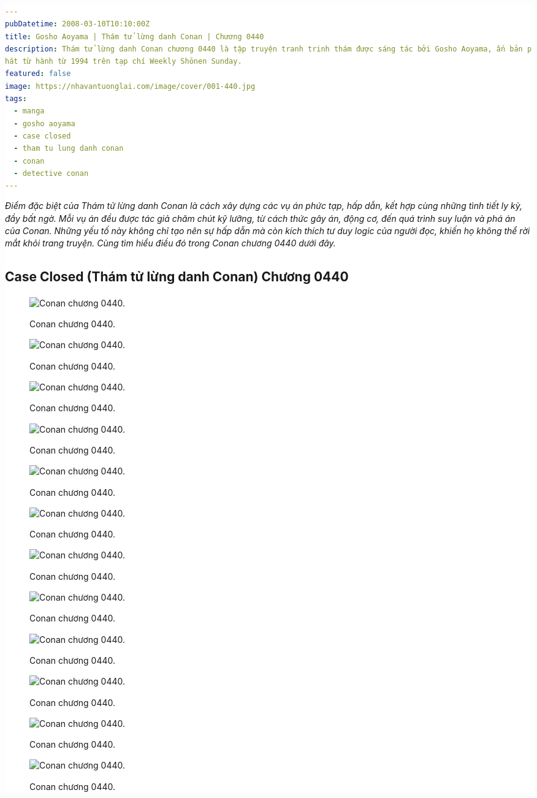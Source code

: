 ```yaml
---
pubDatetime: 2008-03-10T10:10:00Z
title: Gosho Aoyama | Thám tử lừng danh Conan | Chương 0440
description: Thám tử lừng danh Conan chương 0440 là tập truyện tranh trinh thám được sáng tác bởi Gosho Aoyama, ấn bản phát từ hành từ 1994 trên tạp chí Weekly Shōnen Sunday.
featured: false
image: https://nhavantuonglai.com/image/cover/001-440.jpg
tags:
  - manga
  - gosho aoyama
  - case closed
  - tham tu lung danh conan
  - conan
  - detective conan
---
```


_Điểm đặc biệt của Thám tử lừng danh Conan là cách xây dựng các vụ án phức tạp, hấp dẫn, kết hợp cùng những tình tiết ly kỳ, đầy bất ngờ. Mỗi vụ án đều được tác giả chăm chút kỹ lưỡng, từ cách thức gây án, động cơ, đến quá trình suy luận và phá án của Conan. Những yếu tố này không chỉ tạo nên sự hấp dẫn mà còn kích thích tư duy logic của người đọc, khiến họ không thể rời mắt khỏi trang truyện. Cùng tìm hiểu điều đó trong Conan chương 0440 dưới đây._

## Case Closed (Thám tử lừng danh Conan) Chương 0440

<figure><img src="https://nhavantuonglai.blog/manga/gosho-aoyama/case-closed/0440-01.jpg" alt="Conan chương 0440." title="Conan chương 0440." height=100% width=100%><figcaption></p>Conan chương 0440.</p></figcaption></figure>

<figure><img src="https://nhavantuonglai.blog/manga/gosho-aoyama/case-closed/0440-02.jpg" alt="Conan chương 0440." title="Conan chương 0440." height=100% width=100%><figcaption></p>Conan chương 0440.</p></figcaption></figure>

<figure><img src="https://nhavantuonglai.blog/manga/gosho-aoyama/case-closed/0440-03.jpg" alt="Conan chương 0440." title="Conan chương 0440." height=100% width=100%><figcaption></p>Conan chương 0440.</p></figcaption></figure>

<figure><img src="https://nhavantuonglai.blog/manga/gosho-aoyama/case-closed/0440-04.jpg" alt="Conan chương 0440." title="Conan chương 0440." height=100% width=100%><figcaption></p>Conan chương 0440.</p></figcaption></figure>

<figure><img src="https://nhavantuonglai.blog/manga/gosho-aoyama/case-closed/0440-05.jpg" alt="Conan chương 0440." title="Conan chương 0440." height=100% width=100%><figcaption></p>Conan chương 0440.</p></figcaption></figure>

<figure><img src="https://nhavantuonglai.blog/manga/gosho-aoyama/case-closed/0440-06.jpg" alt="Conan chương 0440." title="Conan chương 0440." height=100% width=100%><figcaption></p>Conan chương 0440.</p></figcaption></figure>

<figure><img src="https://nhavantuonglai.blog/manga/gosho-aoyama/case-closed/0440-07.jpg" alt="Conan chương 0440." title="Conan chương 0440." height=100% width=100%><figcaption></p>Conan chương 0440.</p></figcaption></figure>

<figure><img src="https://nhavantuonglai.blog/manga/gosho-aoyama/case-closed/0440-08.jpg" alt="Conan chương 0440." title="Conan chương 0440." height=100% width=100%><figcaption></p>Conan chương 0440.</p></figcaption></figure>

<figure><img src="https://nhavantuonglai.blog/manga/gosho-aoyama/case-closed/0440-09.jpg" alt="Conan chương 0440." title="Conan chương 0440." height=100% width=100%><figcaption></p>Conan chương 0440.</p></figcaption></figure>

<figure><img src="https://nhavantuonglai.blog/manga/gosho-aoyama/case-closed/0440-10.jpg" alt="Conan chương 0440." title="Conan chương 0440." height=100% width=100%><figcaption></p>Conan chương 0440.</p></figcaption></figure>

<figure><img src="https://nhavantuonglai.blog/manga/gosho-aoyama/case-closed/0440-11.jpg" alt="Conan chương 0440." title="Conan chương 0440." height=100% width=100%><figcaption></p>Conan chương 0440.</p></figcaption></figure>

<figure><img src="https://nhavantuonglai.blog/manga/gosho-aoyama/case-closed/0440-12.jpg" alt="Conan chương 0440." title="Conan chương 0440." height=100% width=100%><figcaption></p>Conan chương 0440.</p></figcaption></figure>
